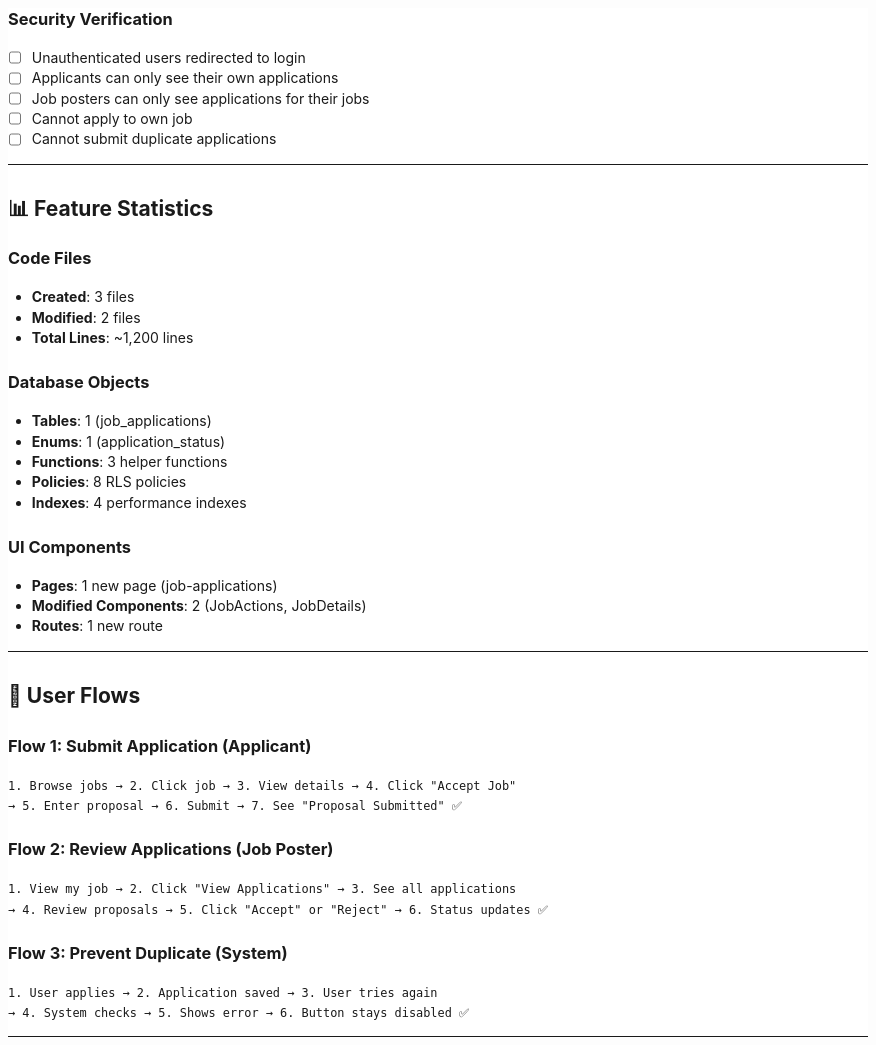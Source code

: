 ### Security Verification
- [ ] Unauthenticated users redirected to login
- [ ] Applicants can only see their own applications
- [ ] Job posters can only see applications for their jobs
- [ ] Cannot apply to own job
- [ ] Cannot submit duplicate applications

---

## 📊 Feature Statistics

### Code Files
- **Created**: 3 files
- **Modified**: 2 files
- **Total Lines**: ~1,200 lines

### Database Objects
- **Tables**: 1 (job_applications)
- **Enums**: 1 (application_status)
- **Functions**: 3 helper functions
- **Policies**: 8 RLS policies
- **Indexes**: 4 performance indexes

### UI Components
- **Pages**: 1 new page (job-applications)
- **Modified Components**: 2 (JobActions, JobDetails)
- **Routes**: 1 new route

---

## 🎨 User Flows

### Flow 1: Submit Application (Applicant)
```
1. Browse jobs → 2. Click job → 3. View details → 4. Click "Accept Job"
→ 5. Enter proposal → 6. Submit → 7. See "Proposal Submitted" ✅
```

### Flow 2: Review Applications (Job Poster)
```
1. View my job → 2. Click "View Applications" → 3. See all applications
→ 4. Review proposals → 5. Click "Accept" or "Reject" → 6. Status updates ✅
```

### Flow 3: Prevent Duplicate (System)
```
1. User applies → 2. Application saved → 3. User tries again
→ 4. System checks → 5. Shows error → 6. Button stays disabled ✅
```

---